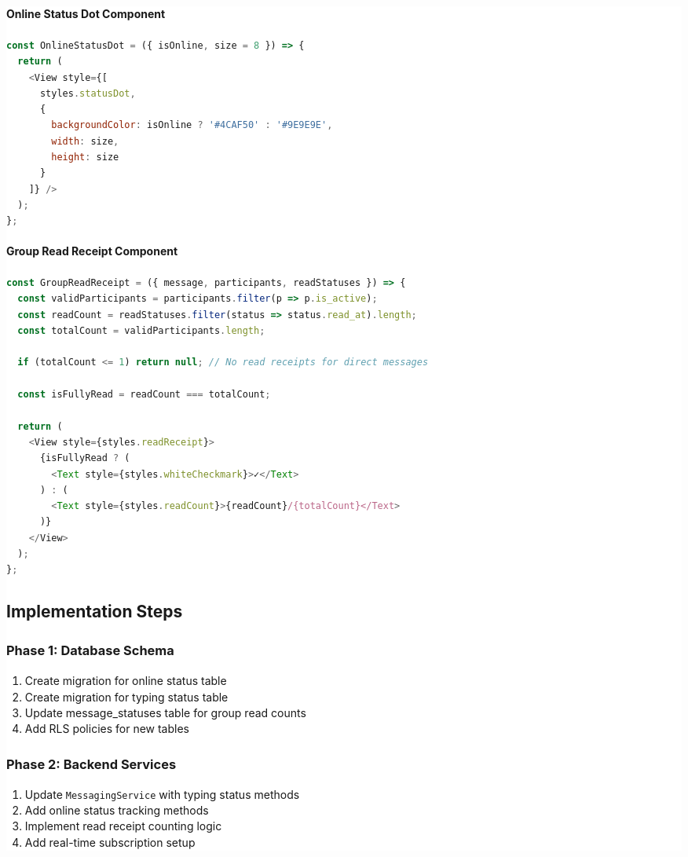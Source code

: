 #### Online Status Dot Component
```javascript
const OnlineStatusDot = ({ isOnline, size = 8 }) => {
  return (
    <View style={[
      styles.statusDot,
      { 
        backgroundColor: isOnline ? '#4CAF50' : '#9E9E9E',
        width: size,
        height: size
      }
    ]} />
  );
};
```

#### Group Read Receipt Component
```javascript
const GroupReadReceipt = ({ message, participants, readStatuses }) => {
  const validParticipants = participants.filter(p => p.is_active);
  const readCount = readStatuses.filter(status => status.read_at).length;
  const totalCount = validParticipants.length;
  
  if (totalCount <= 1) return null; // No read receipts for direct messages
  
  const isFullyRead = readCount === totalCount;
  
  return (
    <View style={styles.readReceipt}>
      {isFullyRead ? (
        <Text style={styles.whiteCheckmark}>✓</Text>
      ) : (
        <Text style={styles.readCount}>{readCount}/{totalCount}</Text>
      )}
    </View>
  );
};
```

## Implementation Steps

### Phase 1: Database Schema
1. Create migration for online status table
2. Create migration for typing status table  
3. Update message_statuses table for group read counts
4. Add RLS policies for new tables

### Phase 2: Backend Services
1. Update `MessagingService` with typing status methods
2. Add online status tracking methods
3. Implement read receipt counting logic
4. Add real-time subscription setup
